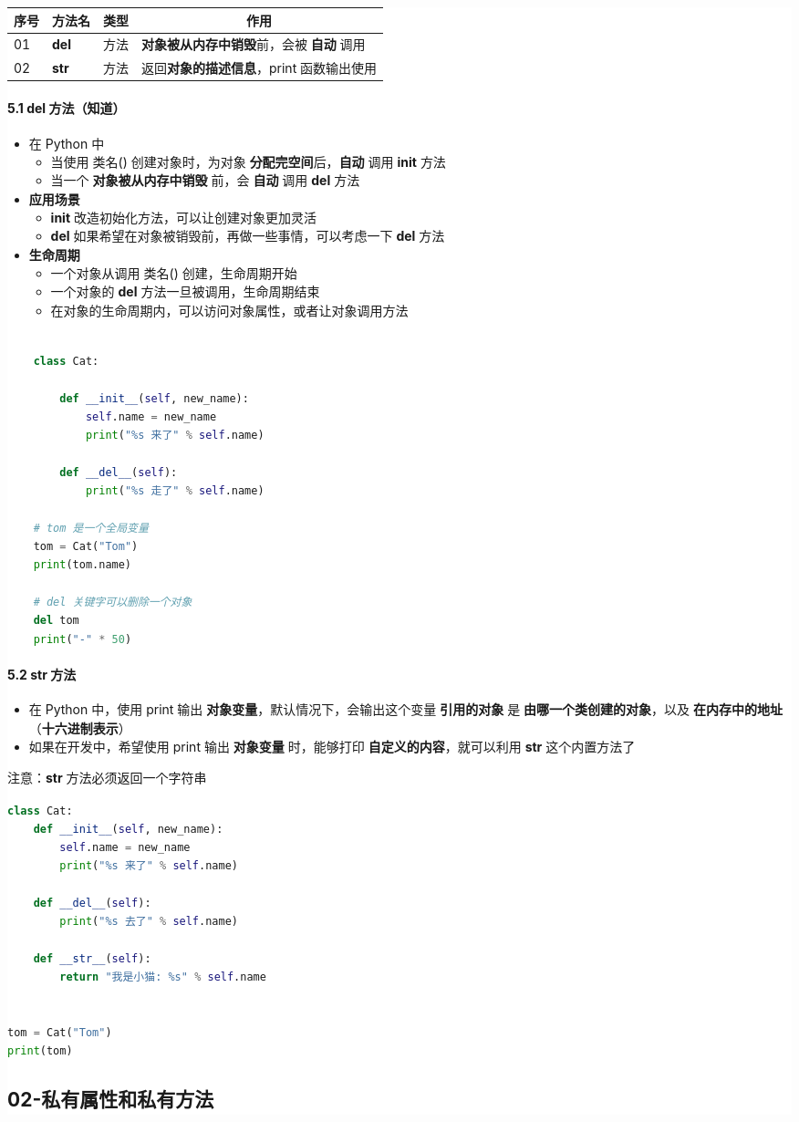 | **序号** | **方法名** | **类型** | **作用** |
| --- | --- | --- | --- |
| 01 | __del__ | 方法 | **对象被从内存中销毁**前，会被 **自动** 调用 |
| 02 | __str__ | 方法 | 返回**对象的描述信息**，print 函数输出使用 |

<a name="zpB45"></a>
#### 5.1 __del__ 方法（知道）

- 在 Python 中
   - 当使用 类名() 创建对象时，为对象 **分配完空间**后，**自动** 调用 __init__ 方法
   - 当一个 **对象被从内存中销毁** 前，会 **自动** 调用 __del__ 方法
- **应用场景**
   - __init__ 改造初始化方法，可以让创建对象更加灵活
   - __del__ 如果希望在对象被销毁前，再做一些事情，可以考虑一下 __del__ 方法
- **生命周期**
   - 一个对象从调用 类名() 创建，生命周期开始
   - 一个对象的 __del__ 方法一旦被调用，生命周期结束
   - 在对象的生命周期内，可以访问对象属性，或者让对象调用方法
```python

    class Cat:

        def __init__(self, new_name):
            self.name = new_name
            print("%s 来了" % self.name)

        def __del__(self):
            print("%s 走了" % self.name)

    # tom 是一个全局变量
    tom = Cat("Tom")
    print(tom.name)

    # del 关键字可以删除一个对象
    del tom
    print("-" * 50)
```
<a name="y4Qia"></a>
#### 5.2 __str__ 方法

- 在 Python 中，使用 print 输出 **对象变量**，默认情况下，会输出这个变量 **引用的对象** 是 **由哪一个类创建的对象**，以及 **在内存中的地址**（**十六进制表示**）
- 如果在开发中，希望使用 print 输出 **对象变量** 时，能够打印 **自定义的内容**，就可以利用 __str__ 这个内置方法了

注意：__str__ 方法必须返回一个字符串
```python
class Cat:
    def __init__(self, new_name):
        self.name = new_name
        print("%s 来了" % self.name)

    def __del__(self):
        print("%s 去了" % self.name)

    def __str__(self):
        return "我是小猫: %s" % self.name


tom = Cat("Tom")
print(tom)
```
<a name="ZZWST"></a>
## 02-私有属性和私有方法